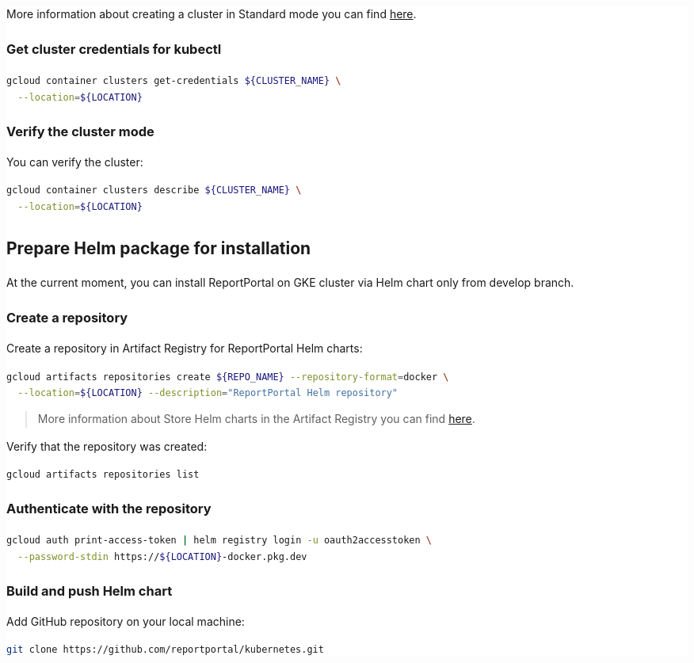 More information about creating a cluster in Standard mode you can find
[here](https://cloud.google.com/kubernetes-engine/docs/how-to/creating-a-zonal-cluster#gcloud).

### Get cluster credentials for kubectl

```bash
gcloud container clusters get-credentials ${CLUSTER_NAME} \
  --location=${LOCATION}
```

### Verify the cluster mode

You can verify the cluster:

```bash
gcloud container clusters describe ${CLUSTER_NAME} \
  --location=${LOCATION}
```

## Prepare Helm package for installation

At the current moment, you can install ReportPortal on GKE cluster via Helm chart only from
develop branch.

### Create a repository

Create a repository in Artifact Registry for ReportPortal Helm charts:

```bash
gcloud artifacts repositories create ${REPO_NAME} --repository-format=docker \
  --location=${LOCATION} --description="ReportPortal Helm repository"
```

> More information about Store Helm charts in the Artifact Registry you can find
> [here](https://cloud.google.com/artifact-registry/docs/helm/store-helm-charts).

Verify that the repository was created:

```bash
gcloud artifacts repositories list
```

### Authenticate with the repository

```bash
gcloud auth print-access-token | helm registry login -u oauth2accesstoken \
  --password-stdin https://${LOCATION}-docker.pkg.dev
```

### Build and push Helm chart

Add GitHub repository on your local machine:

```bash
git clone https://github.com/reportportal/kubernetes.git
```
